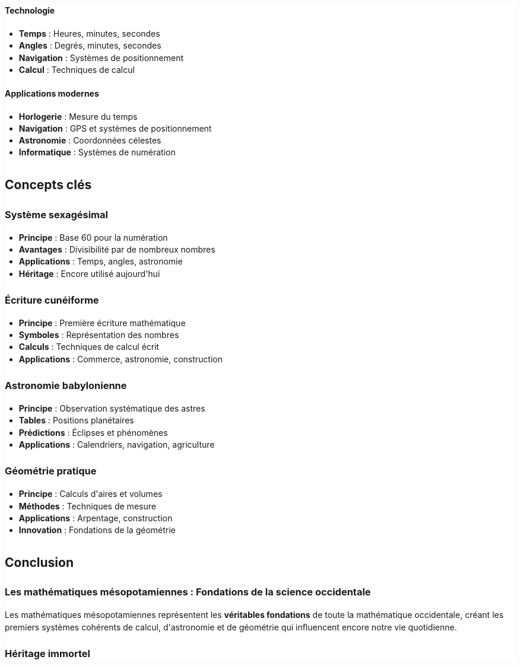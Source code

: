 #### **Technologie**
- **Temps** : Heures, minutes, secondes
- **Angles** : Degrés, minutes, secondes
- **Navigation** : Systèmes de positionnement
- **Calcul** : Techniques de calcul

#### **Applications modernes**
- **Horlogerie** : Mesure du temps
- **Navigation** : GPS et systèmes de positionnement
- **Astronomie** : Coordonnées célestes
- **Informatique** : Systèmes de numération

## Concepts clés

### Système sexagésimal
- **Principe** : Base 60 pour la numération
- **Avantages** : Divisibilité par de nombreux nombres
- **Applications** : Temps, angles, astronomie
- **Héritage** : Encore utilisé aujourd'hui

### Écriture cunéiforme
- **Principe** : Première écriture mathématique
- **Symboles** : Représentation des nombres
- **Calculs** : Techniques de calcul écrit
- **Applications** : Commerce, astronomie, construction

### Astronomie babylonienne
- **Principe** : Observation systématique des astres
- **Tables** : Positions planétaires
- **Prédictions** : Éclipses et phénomènes
- **Applications** : Calendriers, navigation, agriculture

### Géométrie pratique
- **Principe** : Calculs d'aires et volumes
- **Méthodes** : Techniques de mesure
- **Applications** : Arpentage, construction
- **Innovation** : Fondations de la géométrie

## Conclusion

### Les mathématiques mésopotamiennes : Fondations de la science occidentale

Les mathématiques mésopotamiennes représentent les **véritables fondations** de toute la mathématique occidentale, créant les premiers systèmes cohérents de calcul, d'astronomie et de géométrie qui influencent encore notre vie quotidienne.

### Héritage immortel
